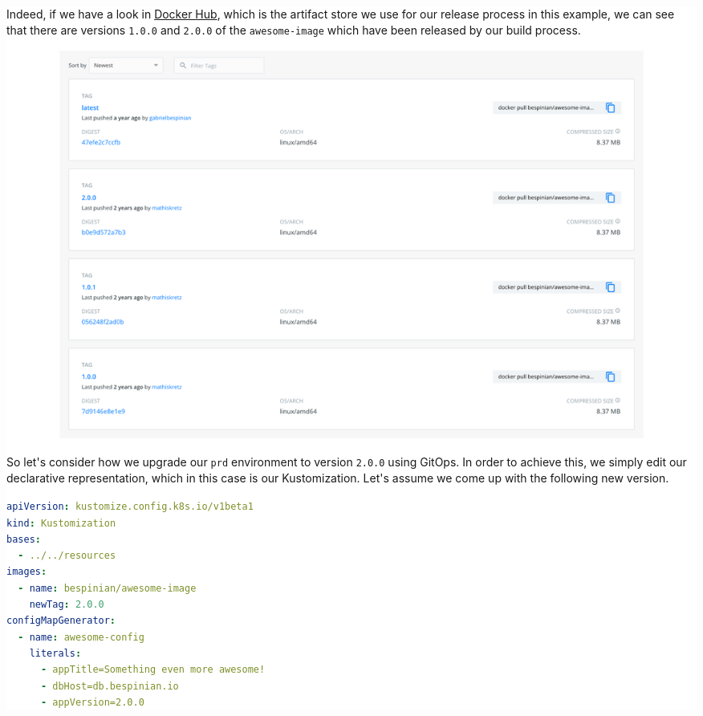 ```yaml
```

Indeed, if we have a look in
[Docker Hub](https://registry.hub.docker.com/r/bespinian/awesome-image/tags),
which is the artifact store we use for our release process in this example, we
can see that there are versions `1.0.0` and `2.0.0` of the `awesome-image` which
have been released by our build process.

![A screenshot of a list of images in Docker Hub](./argocd-dockerhub.png)

So let's consider how we upgrade our `prd` environment to version `2.0.0` using
GitOps. In order to achieve this, we simply edit our declarative representation,
which in this case is our Kustomization. Let's assume we come up with the
following new version.

```yaml
apiVersion: kustomize.config.k8s.io/v1beta1
kind: Kustomization
bases:
  - ../../resources
images:
  - name: bespinian/awesome-image
    newTag: 2.0.0
configMapGenerator:
  - name: awesome-config
    literals:
      - appTitle=Something even more awesome!
      - dbHost=db.bespinian.io
      - appVersion=2.0.0
```
